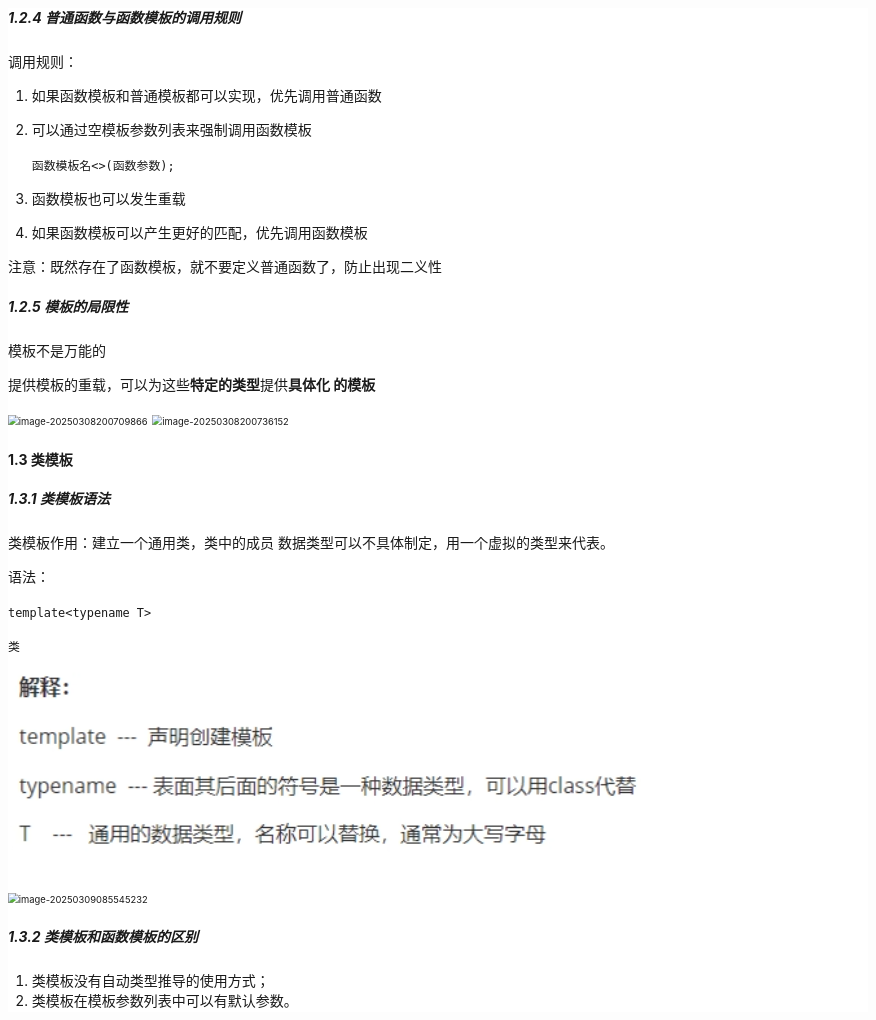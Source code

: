 ##### 1.2.4 普通函数与函数模板的调用规则

调用规则：

1. 如果函数模板和普通模板都可以实现，优先调用普通函数

2. 可以通过空模板参数列表来强制调用函数模板

   `函数模板名<>(函数参数);`

3. 函数模板也可以发生重载

4. 如果函数模板可以产生更好的匹配，优先调用函数模板

注意：既然存在了函数模板，就不要定义普通函数了，防止出现二义性

##### 1.2.5 模板的局限性

模板不是万能的

提供模板的重载，可以为这些**特定的类型**提供**具体化 的模板**

<img src="./images/image-20250308200709866.png" alt="image-20250308200709866" style="zoom:67%;" />

<img src="./images/image-20250308200736152.png" alt="image-20250308200736152" style="zoom:67%;" />

#### 1.3 类模板

##### 1.3.1 类模板语法

类模板作用：建立一个通用类，类中的成员 数据类型可以不具体制定，用一个虚拟的类型来代表。

语法：

`template<typename T>`

`类`

![image-20250309084547788](./images/image-20250309084547788.png)

<img src="./images/image-20250309085545232.png" alt="image-20250309085545232" style="zoom:67%;" />

##### 1.3.2 类模板和函数模板的区别

1. 类模板没有自动类型推导的使用方式；
2. 类模板在模板参数列表中可以有默认参数。

